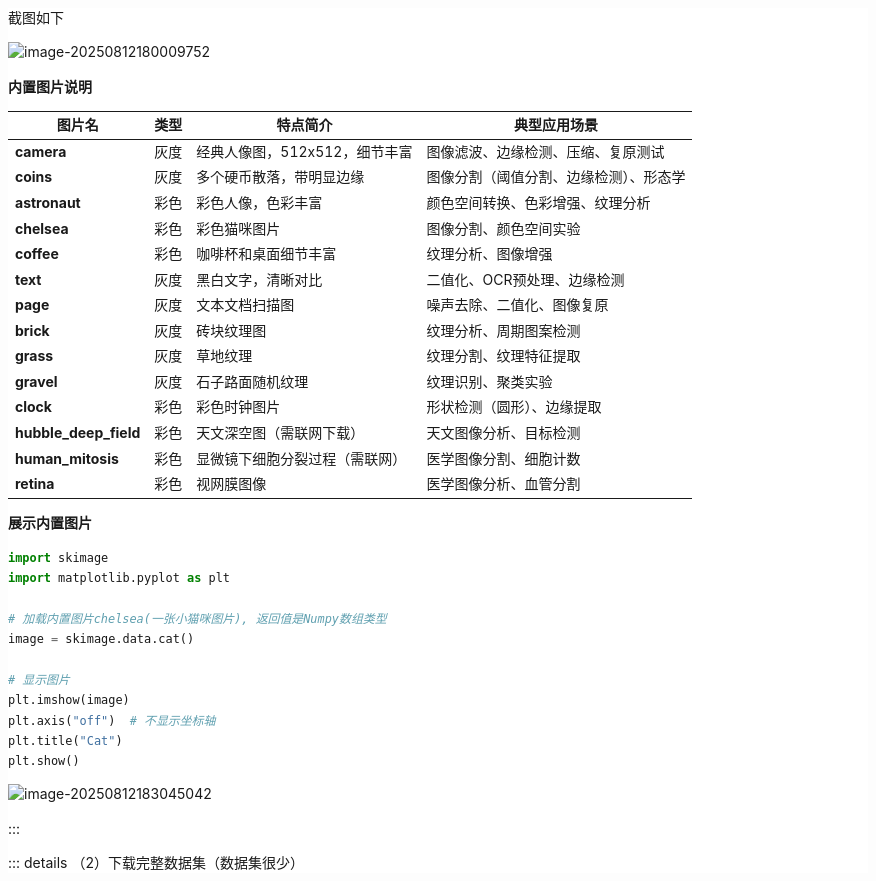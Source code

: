 截图如下

![image-20250812180009752](https://tuchuang-1257805459.cos.accelerate.myqcloud.com/image-20250812180009752.png)

**内置图片说明**

| 图片名                | 类型 | 特点简介                       | 典型应用场景                           |
| --------------------- | ---- | ------------------------------ | -------------------------------------- |
| **camera**            | 灰度 | 经典人像图，512x512，细节丰富  | 图像滤波、边缘检测、压缩、复原测试     |
| **coins**             | 灰度 | 多个硬币散落，带明显边缘       | 图像分割（阈值分割、边缘检测）、形态学 |
| **astronaut**         | 彩色 | 彩色人像，色彩丰富             | 颜色空间转换、色彩增强、纹理分析       |
| **chelsea**           | 彩色 | 彩色猫咪图片                   | 图像分割、颜色空间实验                 |
| **coffee**            | 彩色 | 咖啡杯和桌面细节丰富           | 纹理分析、图像增强                     |
| **text**              | 灰度 | 黑白文字，清晰对比             | 二值化、OCR预处理、边缘检测            |
| **page**              | 灰度 | 文本文档扫描图                 | 噪声去除、二值化、图像复原             |
| **brick**             | 灰度 | 砖块纹理图                     | 纹理分析、周期图案检测                 |
| **grass**             | 灰度 | 草地纹理                       | 纹理分割、纹理特征提取                 |
| **gravel**            | 灰度 | 石子路面随机纹理               | 纹理识别、聚类实验                     |
| **clock**             | 彩色 | 彩色时钟图片                   | 形状检测（圆形）、边缘提取             |
| **hubble_deep_field** | 彩色 | 天文深空图（需联网下载）       | 天文图像分析、目标检测                 |
| **human_mitosis**     | 彩色 | 显微镜下细胞分裂过程（需联网） | 医学图像分割、细胞计数                 |
| **retina**            | 彩色 | 视网膜图像                     | 医学图像分析、血管分割                 |

**展示内置图片**

```python
import skimage
import matplotlib.pyplot as plt

# 加载内置图片chelsea(一张小猫咪图片), 返回值是Numpy数组类型
image = skimage.data.cat()

# 显示图片
plt.imshow(image)
plt.axis("off")  # 不显示坐标轴
plt.title("Cat")
plt.show()
```

![image-20250812183045042](https://tuchuang-1257805459.cos.accelerate.myqcloud.com/image-20250812183045042.png)

:::

::: details （2）下载完整数据集（数据集很少）

